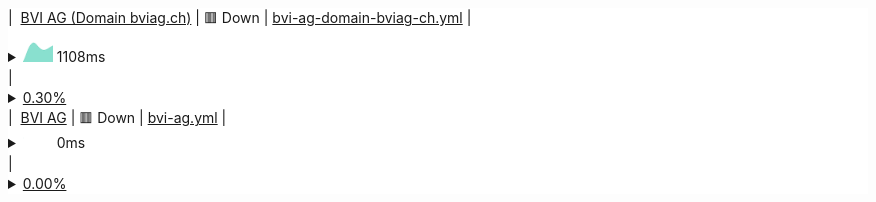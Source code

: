 | <img alt="" src="https://favicons.githubusercontent.com/bviag.ch" height="13"> [BVI AG (Domain bviag.ch)](http://bviag.ch) | 🟥 Down | [bvi-ag-domain-bviag-ch.yml](https://github.com/abteilung/upptime/commits/HEAD/history/bvi-ag-domain-bviag-ch.yml) | <details><summary><img alt="Response time graph" src="./graphs/bvi-ag-domain-bviag-ch/response-time-week.png" height="20"> 1108ms</summary></details> | <details><summary><a href="https://abteilung.github.io/upptime/history/bvi-ag-domain-bviag-ch">0.30%</a></summary></details>
| <img alt="" src="https://favicons.githubusercontent.com/bvi-innenausbau.ch" height="13"> [BVI AG](http://bvi-innenausbau.ch) | 🟥 Down | [bvi-ag.yml](https://github.com/abteilung/upptime/commits/HEAD/history/bvi-ag.yml) | <details><summary><img alt="Response time graph" src="./graphs/bvi-ag/response-time-week.png" height="20"> 0ms</summary></details> | <details><summary><a href="https://abteilung.github.io/upptime/history/bvi-ag">0.00%</a></summary></details>